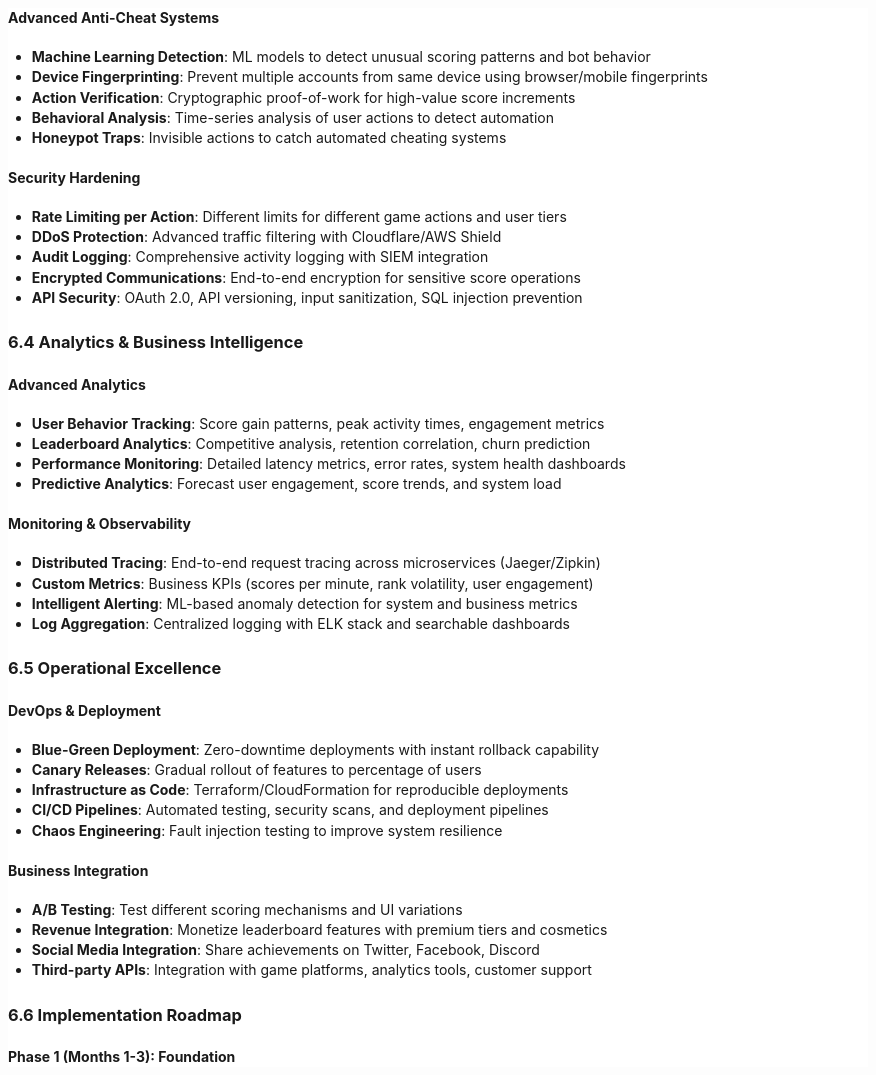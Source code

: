 #### Advanced Anti-Cheat Systems

- **Machine Learning Detection**: ML models to detect unusual scoring patterns and bot behavior
- **Device Fingerprinting**: Prevent multiple accounts from same device using browser/mobile fingerprints
- **Action Verification**: Cryptographic proof-of-work for high-value score increments
- **Behavioral Analysis**: Time-series analysis of user actions to detect automation
- **Honeypot Traps**: Invisible actions to catch automated cheating systems

#### Security Hardening

- **Rate Limiting per Action**: Different limits for different game actions and user tiers
- **DDoS Protection**: Advanced traffic filtering with Cloudflare/AWS Shield
- **Audit Logging**: Comprehensive activity logging with SIEM integration
- **Encrypted Communications**: End-to-end encryption for sensitive score operations
- **API Security**: OAuth 2.0, API versioning, input sanitization, SQL injection prevention

### 6.4 Analytics & Business Intelligence

#### Advanced Analytics

- **User Behavior Tracking**: Score gain patterns, peak activity times, engagement metrics
- **Leaderboard Analytics**: Competitive analysis, retention correlation, churn prediction
- **Performance Monitoring**: Detailed latency metrics, error rates, system health dashboards
- **Predictive Analytics**: Forecast user engagement, score trends, and system load

#### Monitoring & Observability

- **Distributed Tracing**: End-to-end request tracing across microservices (Jaeger/Zipkin)
- **Custom Metrics**: Business KPIs (scores per minute, rank volatility, user engagement)
- **Intelligent Alerting**: ML-based anomaly detection for system and business metrics
- **Log Aggregation**: Centralized logging with ELK stack and searchable dashboards

### 6.5 Operational Excellence

#### DevOps & Deployment

- **Blue-Green Deployment**: Zero-downtime deployments with instant rollback capability
- **Canary Releases**: Gradual rollout of features to percentage of users
- **Infrastructure as Code**: Terraform/CloudFormation for reproducible deployments
- **CI/CD Pipelines**: Automated testing, security scans, and deployment pipelines
- **Chaos Engineering**: Fault injection testing to improve system resilience

#### Business Integration

- **A/B Testing**: Test different scoring mechanisms and UI variations
- **Revenue Integration**: Monetize leaderboard features with premium tiers and cosmetics
- **Social Media Integration**: Share achievements on Twitter, Facebook, Discord
- **Third-party APIs**: Integration with game platforms, analytics tools, customer support

### 6.6 Implementation Roadmap

#### Phase 1 (Months 1-3): Foundation
